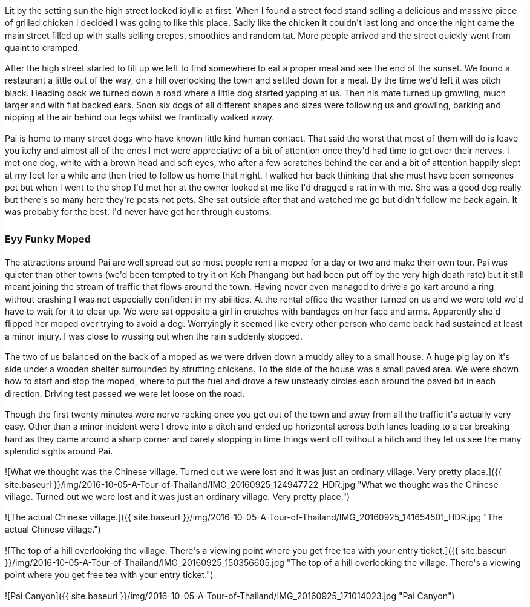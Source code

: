 Lit by the setting sun the high street looked idyllic at first. When I found a street food stand selling a delicious and massive piece of grilled chicken I decided I was going to like this place. Sadly like the chicken it couldn't last long and once the night came the main street filled up with stalls selling crepes, smoothies and random tat. More people arrived and the street quickly went from quaint to cramped.

After the high street started to fill up we left to find somewhere to eat a proper meal and see the end of the sunset. We found a restaurant a little out of the way, on a hill overlooking the town and settled down for a meal. By the time we'd left it was pitch black. Heading back we turned down a road where a little dog started yapping at us. Then his mate turned up growling, much larger and with flat backed ears. Soon six dogs of all different shapes and sizes were following us and growling, barking and nipping at the air behind our legs whilst we frantically walked away.

Pai is home to many street dogs who have known little kind human contact. That said the worst that most of them will do is leave you itchy and almost all of the ones I met were appreciative of a bit of attention once they'd had time to get over their nerves. I met one dog, white with a brown head and soft eyes, who after a few scratches behind the ear and a bit of attention happily slept at my feet for a while and then tried to follow us home that night. I walked her back thinking that she must have been someones pet but when I went to the shop I'd met her at the owner looked at me like I'd dragged a rat in with me. She was a good dog really but there's so many here they're pests not pets. She sat outside after that and watched me go but didn't follow me back again. It was probably for the best. I'd never have got her through customs.

### Eyy Funky Moped
The attractions around Pai are well spread out so most people rent a moped for a day or two and make their own tour. Pai was quieter than other towns (we'd been tempted to try it on Koh Phangang but had been put off by the very high death rate) but it still meant joining the stream of traffic that flows around the town. Having never even managed to drive a go kart around a ring without crashing I was not especially confident in my abilities. At the rental office the weather turned on us and we were told we'd have to wait for it to clear up. We were sat opposite a girl in crutches with bandages on her face and arms. Apparently she'd flipped her moped over trying to avoid a dog. Worryingly it seemed like every other person who came back had sustained at least a minor injury. I was close to wussing out when the rain suddenly stopped.

The two of us balanced on the back of a moped as we were driven down a muddy alley to a small house. A huge pig lay on it's side under a wooden shelter surrounded by strutting chickens. To the side of the house was a small paved area. We were shown how to start and stop the moped, where to put the fuel and drove a few unsteady circles each around the paved bit in each direction. Driving test passed we were let loose on the road.

Though the first twenty minutes were nerve racking once you get out of the town and away from all the traffic it's actually very easy. Other than a minor incident were I drove into a ditch and ended up horizontal across both lanes leading to a car breaking hard as they came around a sharp corner and barely stopping in time things went off without a hitch and they let us see the many splendid sights around Pai.

![What we thought was the Chinese village. Turned out we were lost and it was just an ordinary village. Very pretty place.]({{ site.baseurl }}/img/2016-10-05-A-Tour-of-Thailand/IMG_20160925_124947722_HDR.jpg "What we thought was the Chinese village. Turned out we were lost and it was just an ordinary village. Very pretty place.")

![The actual Chinese village.]({{ site.baseurl }}/img/2016-10-05-A-Tour-of-Thailand/IMG_20160925_141654501_HDR.jpg "The actual Chinese village.")

![The top of a hill overlooking the village. There's a viewing point where you get free tea with your entry ticket.]({{ site.baseurl }}/img/2016-10-05-A-Tour-of-Thailand/IMG_20160925_150356605.jpg "The top of a hill overlooking the village. There's a viewing point where you get free tea with your entry ticket.")

![Pai Canyon]({{ site.baseurl }}/img/2016-10-05-A-Tour-of-Thailand/IMG_20160925_171014023.jpg "Pai Canyon")
